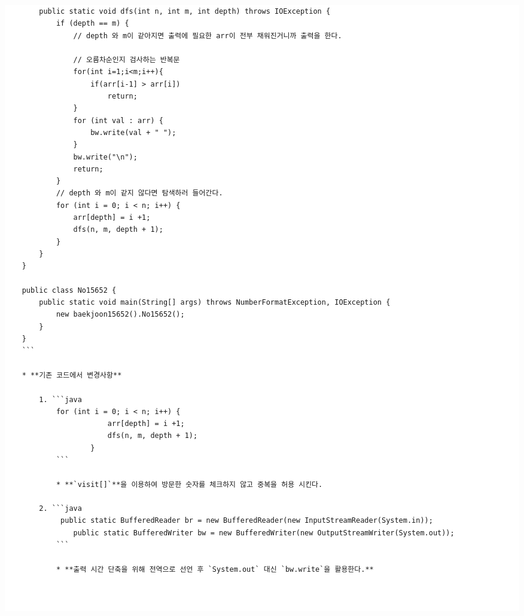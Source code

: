 		    public static void dfs(int n, int m, int depth) throws IOException {
		        if (depth == m) {
		            // depth 와 m이 같아지면 출력에 필요한 arr이 전부 채워진거니까 출력을 한다.
		
		            // 오름차순인지 검사하는 반복문
		            for(int i=1;i<m;i++){
		                if(arr[i-1] > arr[i])
		                    return;
		            }
		            for (int val : arr) {
		                bw.write(val + " ");
		            }
		            bw.write("\n");
		            return;
		        }
		        // depth 와 m이 같지 않다면 탐색하러 들어간다.
		        for (int i = 0; i < n; i++) {
		            arr[depth] = i +1;
		            dfs(n, m, depth + 1);
		        }
		    }
		}
		
		public class No15652 {
		    public static void main(String[] args) throws NumberFormatException, IOException {
		        new baekjoon15652().No15652();
		    }
		}
		```

		* **기존 코드에서 변경사항**

			1. ```java
				for (int i = 0; i < n; i++) {
				            arr[depth] = i +1;
				            dfs(n, m, depth + 1);
				        }
				```
	
				* **`visit[]`**을 이용하여 방문한 숫자를 체크하지 않고 중복을 허용 시킨다.
	
			2. ```java
				 public static BufferedReader br = new BufferedReader(new InputStreamReader(System.in));
				    public static BufferedWriter bw = new BufferedWriter(new OutputStreamWriter(System.out));
				```
	
				* **출력 시간 단축을 위해 전역으로 선언 후 `System.out` 대신 `bw.write`을 활용한다.**

		
		​		